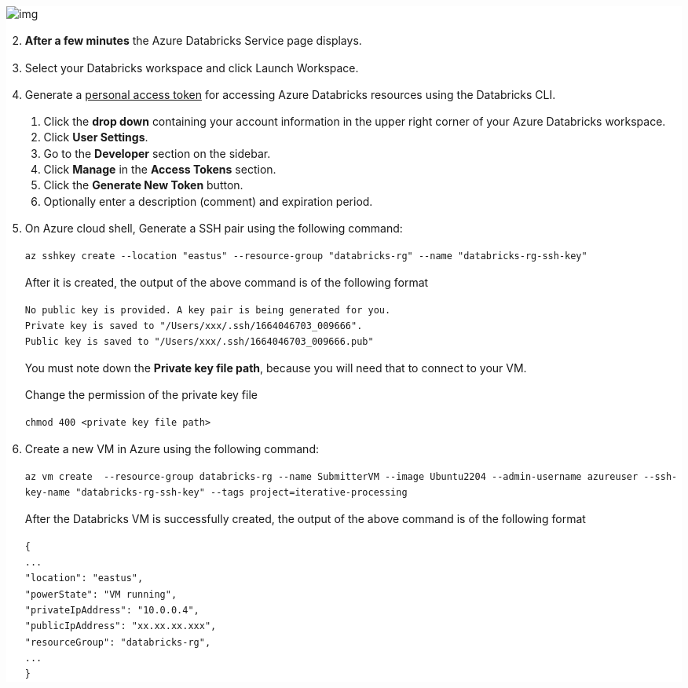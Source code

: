    

   ![img](https://clouddeveloper.blob.core.windows.net/assets/iterative-processing/project/images/databricks-create-workspace.png)

2. **After a few minutes** the Azure Databricks Service page displays.

3. Select your Databricks workspace and click Launch Workspace.

4. Generate a [personal access token](https://docs.databricks.com/dev-tools/api/latest/authentication.html) for accessing Azure Databricks resources using the Databricks CLI.

   1. Click the **drop down** containing your account information in the upper right corner of your Azure Databricks workspace.
   2. Click **User Settings**.
   3. Go to the **Developer** section on the sidebar.
   4. Click **Manage** in the **Access Tokens** section.
   5. Click the **Generate New Token** button.
   6. Optionally enter a description (comment) and expiration period.

5. On Azure cloud shell, Generate a SSH pair using the following command:

   ```
   az sshkey create --location "eastus" --resource-group "databricks-rg" --name "databricks-rg-ssh-key"
   ```

   After it is created, the output of the above command is of the following format

   ```
   No public key is provided. A key pair is being generated for you.
   Private key is saved to "/Users/xxx/.ssh/1664046703_009666".
   Public key is saved to "/Users/xxx/.ssh/1664046703_009666.pub"
   ```

   You must note down the **Private key file path**, because you will need that to connect to your VM.

   Change the permission of the private key file

   ```
   chmod 400 <private key file path>
   ```

6. Create a new VM in Azure using the following command:

   ```
   az vm create  --resource-group databricks-rg --name SubmitterVM --image Ubuntu2204 --admin-username azureuser --ssh-key-name "databricks-rg-ssh-key" --tags project=iterative-processing
   ```

   After the Databricks VM is successfully created, the output of the above command is of the following format

   ```
   {
   ...
   "location": "eastus",
   "powerState": "VM running",
   "privateIpAddress": "10.0.0.4",
   "publicIpAddress": "xx.xx.xx.xxx",
   "resourceGroup": "databricks-rg",
   ...
   }
   ```
